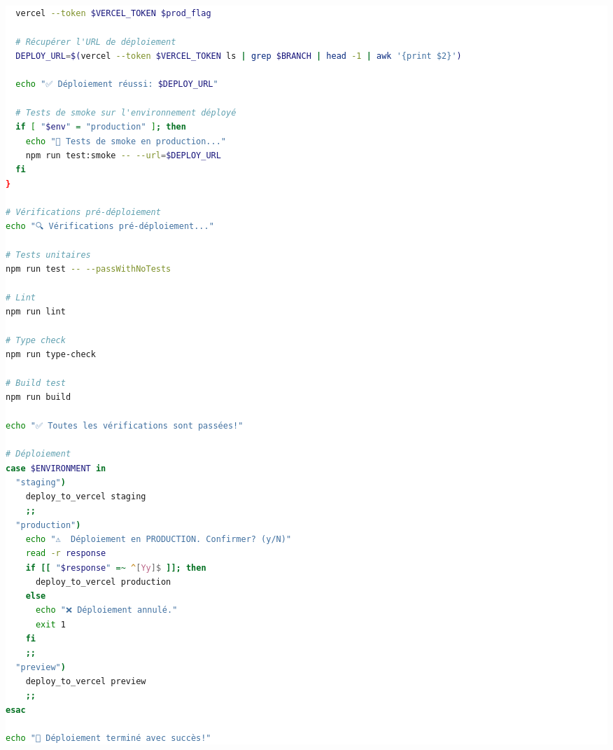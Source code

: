 ```bash
  vercel --token $VERCEL_TOKEN $prod_flag
  
  # Récupérer l'URL de déploiement
  DEPLOY_URL=$(vercel --token $VERCEL_TOKEN ls | grep $BRANCH | head -1 | awk '{print $2}')
  
  echo "✅ Déploiement réussi: $DEPLOY_URL"
  
  # Tests de smoke sur l'environnement déployé
  if [ "$env" = "production" ]; then
    echo "🧪 Tests de smoke en production..."
    npm run test:smoke -- --url=$DEPLOY_URL
  fi
}

# Vérifications pré-déploiement
echo "🔍 Vérifications pré-déploiement..."

# Tests unitaires
npm run test -- --passWithNoTests

# Lint
npm run lint

# Type check
npm run type-check

# Build test
npm run build

echo "✅ Toutes les vérifications sont passées!"

# Déploiement
case $ENVIRONMENT in
  "staging")
    deploy_to_vercel staging
    ;;
  "production")
    echo "⚠️  Déploiement en PRODUCTION. Confirmer? (y/N)"
    read -r response
    if [[ "$response" =~ ^[Yy]$ ]]; then
      deploy_to_vercel production
    else
      echo "❌ Déploiement annulé."
      exit 1
    fi
    ;;
  "preview")
    deploy_to_vercel preview
    ;;
esac

echo "🎉 Déploiement terminé avec succès!"
```
